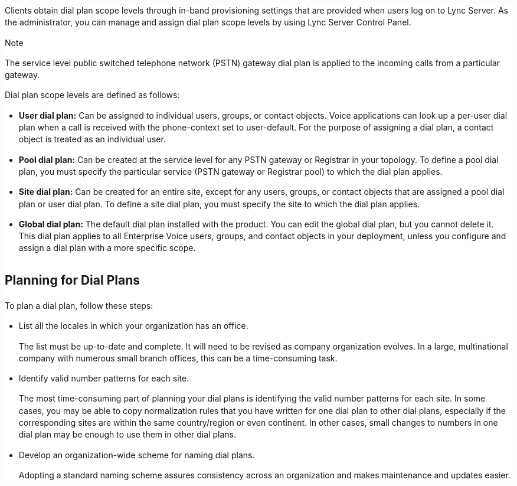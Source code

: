 Clients obtain dial plan scope levels through in-band provisioning settings that are provided when users log on to Lync Server. As the administrator, you can manage and assign dial plan scope levels by using Lync Server Control Panel.

<div>


> [!NOTE]  
> The service level public switched telephone network (PSTN) gateway dial plan is applied to the incoming calls from a particular gateway.



</div>

Dial plan scope levels are defined as follows:

  - **User dial plan:** Can be assigned to individual users, groups, or contact objects. Voice applications can look up a per-user dial plan when a call is received with the phone-context set to user-default. For the purpose of assigning a dial plan, a contact object is treated as an individual user.

  - **Pool dial plan:** Can be created at the service level for any PSTN gateway or Registrar in your topology. To define a pool dial plan, you must specify the particular service (PSTN gateway or Registrar pool) to which the dial plan applies.

  - **Site dial plan:** Can be created for an entire site, except for any users, groups, or contact objects that are assigned a pool dial plan or user dial plan. To define a site dial plan, you must specify the site to which the dial plan applies.

  - **Global dial plan:** The default dial plan installed with the product. You can edit the global dial plan, but you cannot delete it. This dial plan applies to all Enterprise Voice users, groups, and contact objects in your deployment, unless you configure and assign a dial plan with a more specific scope.

</div>

<div>

## Planning for Dial Plans

To plan a dial plan, follow these steps:

  - List all the locales in which your organization has an office.
    
    The list must be up-to-date and complete. It will need to be revised as company organization evolves. In a large, multinational company with numerous small branch offices, this can be a time-consuming task.

  - Identify valid number patterns for each site.
    
    The most time-consuming part of planning your dial plans is identifying the valid number patterns for each site. In some cases, you may be able to copy normalization rules that you have written for one dial plan to other dial plans, especially if the corresponding sites are within the same country/region or even continent. In other cases, small changes to numbers in one dial plan may be enough to use them in other dial plans.

  - Develop an organization-wide scheme for naming dial plans.
    
    Adopting a standard naming scheme assures consistency across an organization and makes maintenance and updates easier.
